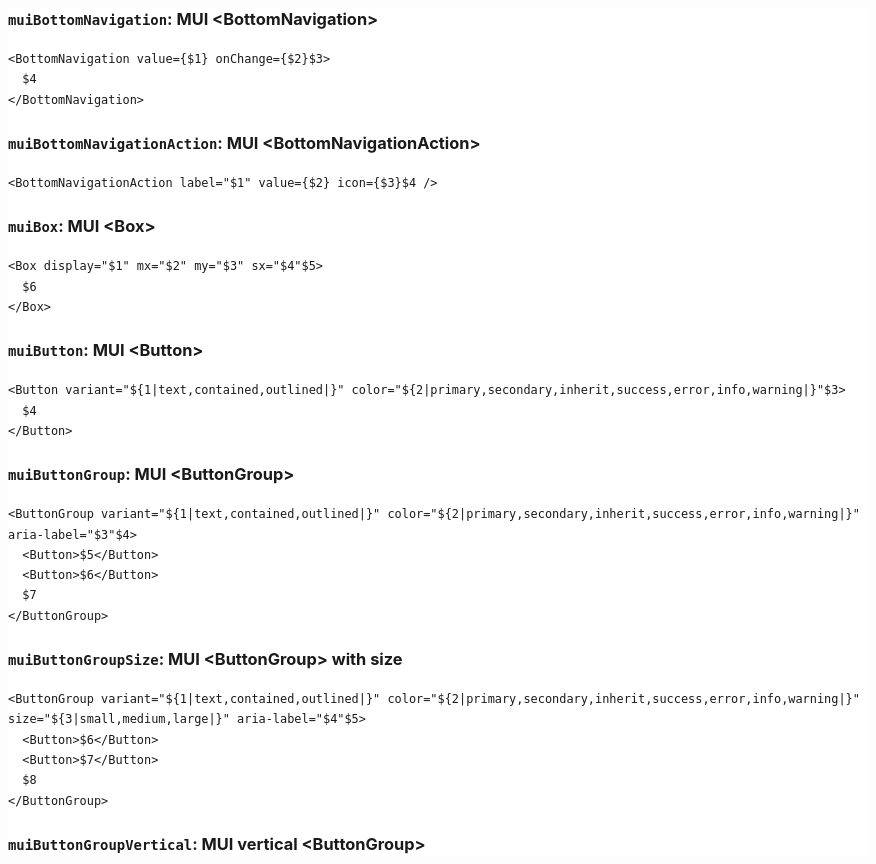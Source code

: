 ### `muiBottomNavigation`: MUI &lt;BottomNavigation&gt;

```
<BottomNavigation value={$1} onChange={$2}$3>
  $4
</BottomNavigation>
```

### `muiBottomNavigationAction`: MUI &lt;BottomNavigationAction&gt;

```
<BottomNavigationAction label="$1" value={$2} icon={$3}$4 />
```

### `muiBox`: MUI &lt;Box&gt;

```
<Box display="$1" mx="$2" my="$3" sx="$4"$5>
  $6
</Box>
```

### `muiButton`: MUI &lt;Button&gt;

```
<Button variant="${1|text,contained,outlined|}" color="${2|primary,secondary,inherit,success,error,info,warning|}"$3>
  $4
</Button>
```

### `muiButtonGroup`: MUI &lt;ButtonGroup&gt;

```
<ButtonGroup variant="${1|text,contained,outlined|}" color="${2|primary,secondary,inherit,success,error,info,warning|}" aria-label="$3"$4>
  <Button>$5</Button>
  <Button>$6</Button>
  $7
</ButtonGroup>
```

### `muiButtonGroupSize`: MUI &lt;ButtonGroup&gt; with size

```
<ButtonGroup variant="${1|text,contained,outlined|}" color="${2|primary,secondary,inherit,success,error,info,warning|}" size="${3|small,medium,large|}" aria-label="$4"$5>
  <Button>$6</Button>
  <Button>$7</Button>
  $8
</ButtonGroup>
```

### `muiButtonGroupVertical`: MUI vertical &lt;ButtonGroup&gt;
